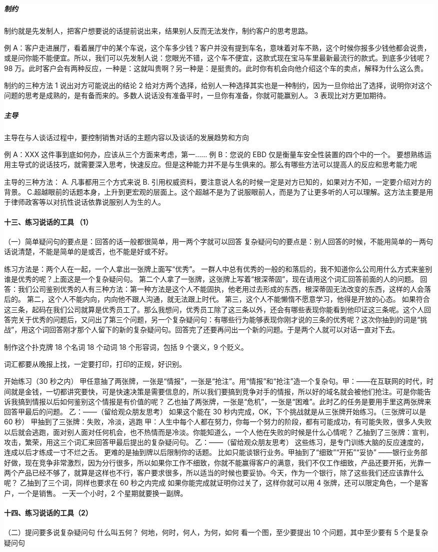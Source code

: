 ##### 制约
制约就是先发制人，把客户想要说的话提前说出来，结果别人反而无法发作，制约客户的思考思路。

例 A：客户走进展厅，看着展厅中的某个车说，这个车多少钱？客户并没有提到车名，意味着对车不熟，这个时候你报多少钱他都会说贵，或是问你能不能便宜。所以，我们可以先发制人说：您眼光不错，这个车不便宜，这款式现在宝马车里最新最流行的款式。到底多少钱呢？98 万。此时客户会有两种反应，一种是：这就叫贵啊？另一种是：是挺贵的。此时你有机会向他介绍这个车的卖点，解释为什么这么贵。

制约的三种方法
1 说出对方可能说出的结论
2 给对方两个选择，给别人一种选择其实也是一种制约，因为一旦你给出了选择，说明你对这个问题的思考是成熟的，是有备而来的。多数人说话没有准备平时，一旦你有准备，你就可能赢别人。
3 表现比对方更加期待。
##### 主导
主导在与人谈话过程中，要控制销售对话的主题内容以及谈话的发展趋势和方向

例 A：XXX 这件事到底如何办，应该从三个方面来考虑，第一……
例 B：您说的 EBD 仅是衡量车安全性装置的四个中的一个。
要想熟练运用主导式的说话技巧，就需要深入思考，快速反应。但是这种能力并不是与生俱来的。那么有哪些方法可以提高人的反应和思考能力呢

主导的三种方法：
A. 凡事都用三个方式来说
B. 引用权威资料，要注意说人名的时候一定是对方已知的，如果对方不知，一定要介绍对方的背景。
C.超越眼前的话题本身，上升到更宏观的层面上。这个超越不是为了说服眼前人，而是为了让更多听的人可以理解。这方法主要是用于律师政客等以对抗性说话依靠说服别人为生的人。
#### 十三、练习说话的工具 （1）
（一）简单疑问句的要点是：回答的话一般都很简单，用一两个字就可以回答
复杂疑问句的要点是：别人回答的时候，不能用简单的一两句话说清楚，不能是简单的是或否，也不能是好或不好。

练习方法是：两个人在一起，一个人拿出一张牌上面写“优秀”。
一群人中总有优秀的一般的和落后的，我不知道你么公司用什么方式来鉴别谁是优秀的呢？上面这是一个复杂疑问句。
第二个人拿了一张牌，这张牌上写着“根深蒂固”，现在请用这个词汇回答前面的人的问题。
回答：我们公司鉴别优秀的人有三种方法：第一种方法是这个人不能固执，他老用过去形成的东西，根深蒂固无法改变的东西，这样的人会落后的。
第二，这个人不能内向，内向他不跟人沟通，就无法跟上时代。
第三，这个人不能懒惰不愿意学习，他得是开放的心态。
如果符合这三条，起码在我们公司就算是优秀员工了。那么我想问，优秀员工除了这三条以外，还会有哪些表现你能看到他印证这三条呢。这个人回答完关于优秀的问题后，又问出了第三个问题，另一个复杂疑问句：有哪些行为能够表现你刚才说的三条的优秀呢？这次你抽到的词是“挑战”，用这个词回答刚才那个人留下的新的复杂疑问句。回答完了还要再问出一个新的问题。于是两个人就可以对话一直对下去。

制作这个扑克牌
18 个名词
18 个动词
18 个形容词，包括 9 个褒义，9 个贬义。

词汇都要从晚报上找，一定要打印，打印的正规，好识别。

开始练习（30 秒之内）
甲任意抽了两张牌，一张是“情报”，一张是“抢注”。用“情报”和“抢注”造一个复杂句。甲：——在互联网的时代，时间就是金钱，一切都讲究要快，可是快速决策是需要信息的，所以我们要搞到竞争对手的情报，所以好的域名就会被他们抢注。可是你能告诉我搞到情报以后如何鉴别这个情报是有价值的呢？
乙也抽了两张牌，一张是“危机”，一张是“困难”。此时乙的任务是要用手里这两张牌来回答甲最后的问题。
乙：——（留给观众朋友思考）
如果这个能在 30 秒内完成，OK，下个挑战就是从三张牌开始练习。（三张牌可以是 60 秒）
甲抽到了三张牌：失败，冷淡，逃跑
甲：人生中每个人都在努力，你每一个努力的阶段，都有可能成功，有可能失败，很多人失败以后就会逃跑，面对别人面对任何机会，也不热情而是冷淡。你能知道么，一个人他在失败的时候是什么心情呢？
乙抽到了三张牌：宣判，攻击，繁荣，用这三个词汇来回答甲最后提出的复杂疑问句。
乙：——（留给观众朋友思考）
这些练习，是专门训练大脑的反应速度的，连成以后才练成一寸不烂之舌。
更难的是抽到牌以后限制你的话题。
比如只能谈银行业务。甲抽到了“细致”“开拓”“妥协”
——银行业务部好做，现在竞争非常激烈，因为分行很多，所以如果你工作不细致，你就不能赢得客户的满意，我们不仅工作细致，产品还要开拓，光靠一两个产品已经不够了，就算是这样也不行，客户要求很多，所以适当的时候也要妥协。今天，作为一个银行，除了这些我们还应该靠什么呢？
乙抽到了三个词，同样也要求在 60 秒之内完成
如果你能完成就证明你过关了，这样你就可以用 4 张牌，还可以限定角色，一个是客户，一个是销售。
一天一个小时，2 个星期就要换一副牌。

#### 十四、练习说话的工具（2）
（二）提问要多说复杂疑问句
什么叫五何？
何地，何时，何人，为何，如何
看一个图，至少要提出 10 个问题，其中至少要有 5 个是复杂疑问句 